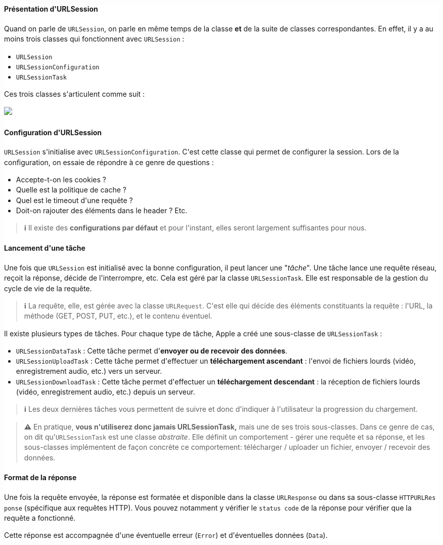 #### Présentation d'URLSession

Quand on parle de `URLSession`, on parle en même temps de la classe **et** de la suite de classes correspondantes. En effet, il y a au moins trois classes qui fonctionnent avec `URLSession` :
- `URLSession`
- `URLSessionConfiguration`
- `URLSessionTask`

Ces trois classes s'articulent comme suit :

![](Images/P1/P1C3_1.png)

#### Configuration d'URLSession
`URLSession` s'initialise avec `URLSessionConfiguration`. C'est cette classe qui permet de configurer la session. Lors de la configuration, on essaie de répondre à ce genre de questions :
- Accepte-t-on les cookies ?
- Quelle est la politique de cache ?
- Quel est le timeout d'une requête ?
- Doit-on rajouter des éléments dans le header ? Etc.

> **:information_source:** Il existe des **configurations par défaut** et pour l'instant, elles seront largement suffisantes pour nous.

#### Lancement d'une tâche
Une fois que `URLSession` est initialisé avec la bonne configuration, il peut lancer une "*tâche*". Une tâche lance une requête réseau, reçoit la réponse, décide de l'interrompre, etc. Cela est géré par la classe `URLSessionTask`. Elle est responsable de la gestion du cycle de vie de la requête.

> **:information_source:** La requête, elle, est gérée avec la classe `URLRequest`. C'est elle qui décide des éléments constituants la requête : l'URL, la méthode (GET, POST, PUT, etc.), et le contenu éventuel.

Il existe plusieurs types de tâches. Pour chaque type de tâche, Apple a créé une sous-classe de `URLSessionTask` :
- `URLSessionDataTask` : Cette tâche permet d'**envoyer ou de recevoir des données**.
- `URLSessionUploadTask` : Cette tâche permet d'effectuer un **téléchargement ascendant** : l'envoi de fichiers lourds (vidéo, enregistrement audio, etc.) vers un serveur.
- `URLSessionDownloadTask` : Cette tâche permet d'effectuer un **téléchargement descendant** : la réception de fichiers lourds (vidéo, enregistrement audio, etc.) depuis un serveur.

> **:information_source:** Les deux dernières tâches vous permettent de suivre et donc d'indiquer à l'utilisateur la progression du chargement.

> **:warning:** En pratique, **vous n'utiliserez donc jamais URLSessionTask,** mais une de ses trois sous-classes. Dans ce genre de cas, on dit qu'`URLSessionTask` est une classe *abstraite*. Elle définit un comportement - gérer une requête et sa réponse, et les sous-classes implémentent de façon concrète ce comportement: télécharger / uploader un fichier, envoyer / recevoir des données.


#### Format de la réponse
Une fois la requête envoyée, la réponse est formatée et disponible dans la classe `URLResponse` ou dans sa sous-classe `HTTPURLResponse` (spécifique aux requêtes HTTP). Vous pouvez notamment y vérifier le `status code` de la réponse pour vérifier que la requête a fonctionné.

Cette réponse est accompagnée d'une éventuelle erreur (`Error`) et d'éventuelles données (`Data`).
